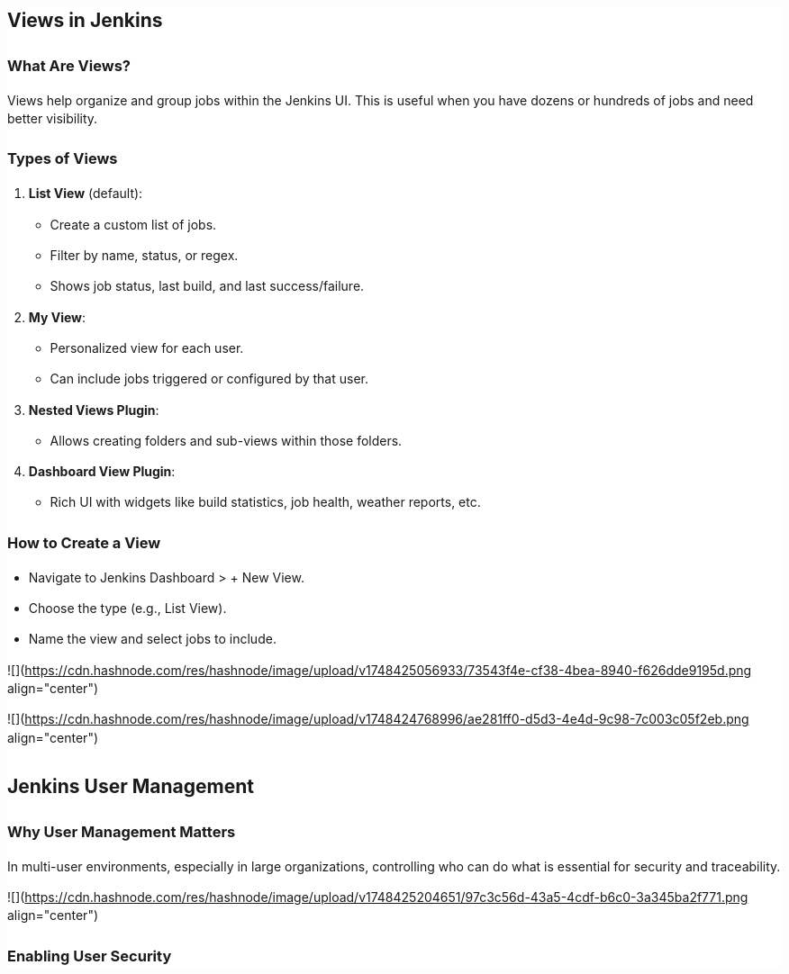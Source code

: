 ## Views in Jenkins

### What Are Views?

Views help organize and group jobs within the Jenkins UI. This is useful when you have dozens or hundreds of jobs and need better visibility.

### Types of Views

1. **List View** (default):
    
    * Create a custom list of jobs.
        
    * Filter by name, status, or regex.
        
    * Shows job status, last build, and last success/failure.
        
2. **My View**:
    
    * Personalized view for each user.
        
    * Can include jobs triggered or configured by that user.
        
3. **Nested Views Plugin**:
    
    * Allows creating folders and sub-views within those folders.
        
4. **Dashboard View Plugin**:
    
    * Rich UI with widgets like build statistics, job health, weather reports, etc.
        

### How to Create a View

* Navigate to Jenkins Dashboard &gt; + New View.
    
* Choose the type (e.g., List View).
    
* Name the view and select jobs to include.
    

![](https://cdn.hashnode.com/res/hashnode/image/upload/v1748425056933/73543f4e-cf38-4bea-8940-f626dde9195d.png align="center")

![](https://cdn.hashnode.com/res/hashnode/image/upload/v1748424768996/ae281ff0-d5d3-4e4d-9c98-7c003c05f2eb.png align="center")

## Jenkins User Management

### Why User Management Matters

In multi-user environments, especially in large organizations, controlling who can do what is essential for security and traceability.

![](https://cdn.hashnode.com/res/hashnode/image/upload/v1748425204651/97c3c56d-43a5-4cdf-b6c0-3a345ba2f771.png align="center")

### Enabling User Security
